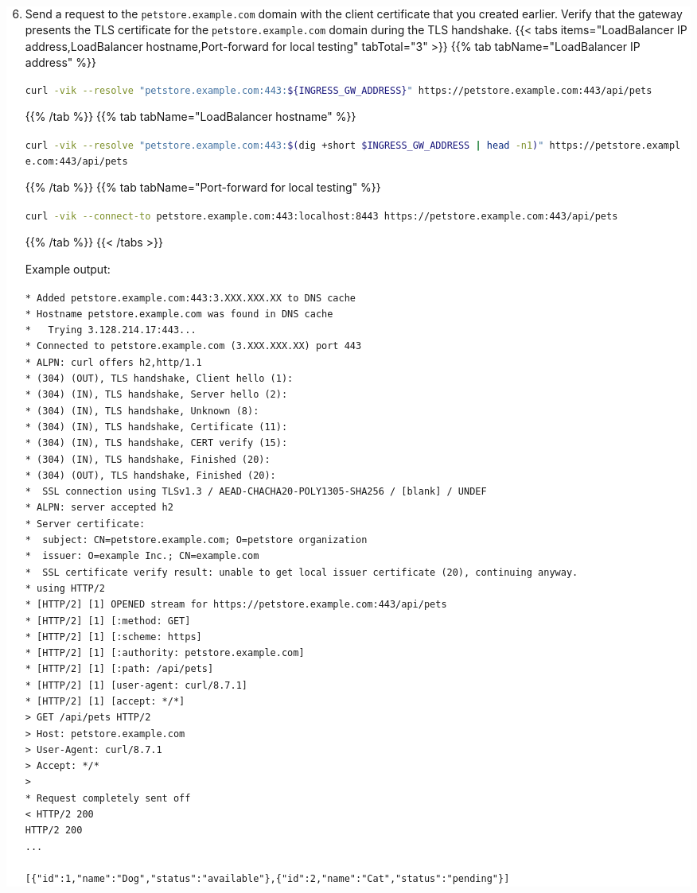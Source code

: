 6. Send a request to the `petstore.example.com` domain with the client certificate that you created earlier. Verify that the gateway presents the TLS certificate for the `petstore.example.com` domain during the TLS handshake. 
   {{< tabs items="LoadBalancer IP address,LoadBalancer hostname,Port-forward for local testing" tabTotal="3" >}}
   {{% tab tabName="LoadBalancer IP address" %}}
   ```sh
   curl -vik --resolve "petstore.example.com:443:${INGRESS_GW_ADDRESS}" https://petstore.example.com:443/api/pets
   ```
   {{% /tab %}}
   {{% tab tabName="LoadBalancer hostname" %}}
   ```sh
   curl -vik --resolve "petstore.example.com:443:$(dig +short $INGRESS_GW_ADDRESS | head -n1)" https://petstore.example.com:443/api/pets 
   ```
   {{% /tab %}}
   {{% tab tabName="Port-forward for local testing" %}}
   ```sh
   curl -vik --connect-to petstore.example.com:443:localhost:8443 https://petstore.example.com:443/api/pets 
   ```
   {{% /tab %}}
   {{< /tabs >}}
    
   Example output: 
   ```
   * Added petstore.example.com:443:3.XXX.XXX.XX to DNS cache
   * Hostname petstore.example.com was found in DNS cache
   *   Trying 3.128.214.17:443...
   * Connected to petstore.example.com (3.XXX.XXX.XX) port 443
   * ALPN: curl offers h2,http/1.1
   * (304) (OUT), TLS handshake, Client hello (1):
   * (304) (IN), TLS handshake, Server hello (2):
   * (304) (IN), TLS handshake, Unknown (8):
   * (304) (IN), TLS handshake, Certificate (11):
   * (304) (IN), TLS handshake, CERT verify (15):
   * (304) (IN), TLS handshake, Finished (20):
   * (304) (OUT), TLS handshake, Finished (20):
   *  SSL connection using TLSv1.3 / AEAD-CHACHA20-POLY1305-SHA256 / [blank] / UNDEF
   * ALPN: server accepted h2
   * Server certificate:
   *  subject: CN=petstore.example.com; O=petstore organization
   *  issuer: O=example Inc.; CN=example.com
   *  SSL certificate verify result: unable to get local issuer certificate (20), continuing anyway.
   * using HTTP/2
   * [HTTP/2] [1] OPENED stream for https://petstore.example.com:443/api/pets
   * [HTTP/2] [1] [:method: GET]
   * [HTTP/2] [1] [:scheme: https]
   * [HTTP/2] [1] [:authority: petstore.example.com]
   * [HTTP/2] [1] [:path: /api/pets]
   * [HTTP/2] [1] [user-agent: curl/8.7.1]
   * [HTTP/2] [1] [accept: */*]
   > GET /api/pets HTTP/2
   > Host: petstore.example.com
   > User-Agent: curl/8.7.1
   > Accept: */*
   > 
   * Request completely sent off
   < HTTP/2 200 
   HTTP/2 200 
   ...

   [{"id":1,"name":"Dog","status":"available"},{"id":2,"name":"Cat","status":"pending"}]
   ```